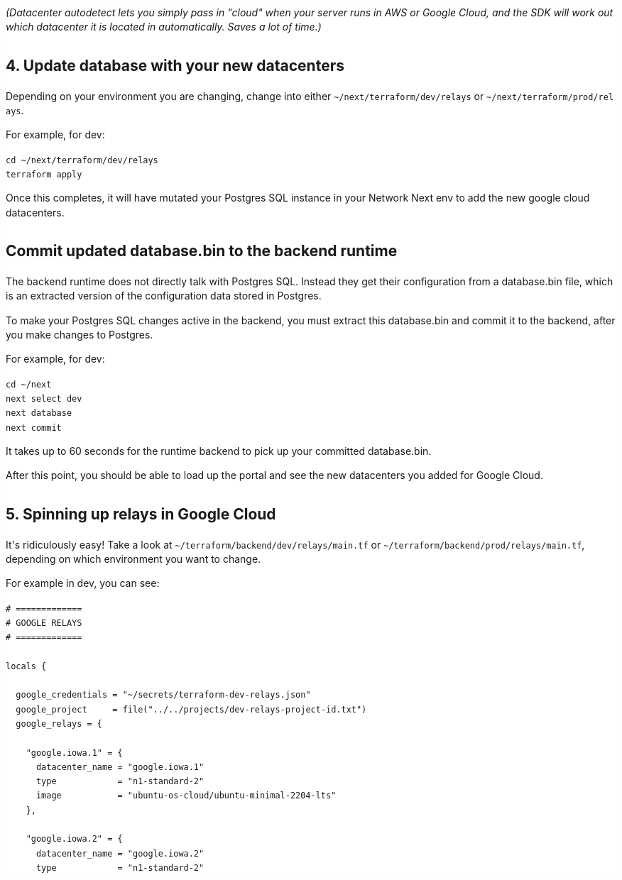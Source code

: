 _(Datacenter autodetect lets you simply pass in "cloud" when your server runs in AWS or Google Cloud, and the SDK will work out which datacenter it is located in automatically. Saves a lot of time.)_

## 4. Update database with your new datacenters

Depending on your environment you are changing, change into either `~/next/terraform/dev/relays` or `~/next/terraform/prod/relays`.

For example, for dev:

```console
cd ~/next/terraform/dev/relays
terraform apply
```

Once this completes, it will have mutated your Postgres SQL instance in your Network Next env to add the new google cloud datacenters.

## Commit updated database.bin to the backend runtime

The backend runtime does not directly talk with Postgres SQL. Instead they get their configuration from a database.bin file, which is an extracted version of the configuration data stored in Postgres.

To make your Postgres SQL changes active in the backend, you must extract this database.bin and commit it to the backend, after you make changes to Postgres.

For example, for dev:

```console
cd ~/next
next select dev
next database
next commit
```

It takes up to 60 seconds for the runtime backend to pick up your committed database.bin.

After this point, you should be able to load up the portal and see the new datacenters you added for Google Cloud.

## 5. Spinning up relays in Google Cloud

It's ridiculously easy! Take a look at `~/terraform/backend/dev/relays/main.tf` or `~/terraform/backend/prod/relays/main.tf`, depending on which environment you want to change.

For example in dev, you can see:

```
# =============
# GOOGLE RELAYS
# =============

locals {

  google_credentials = "~/secrets/terraform-dev-relays.json"
  google_project     = file("../../projects/dev-relays-project-id.txt")
  google_relays = {

    "google.iowa.1" = {
      datacenter_name = "google.iowa.1"
      type            = "n1-standard-2"
      image           = "ubuntu-os-cloud/ubuntu-minimal-2204-lts"
    },

    "google.iowa.2" = {
      datacenter_name = "google.iowa.2"
      type            = "n1-standard-2"
```